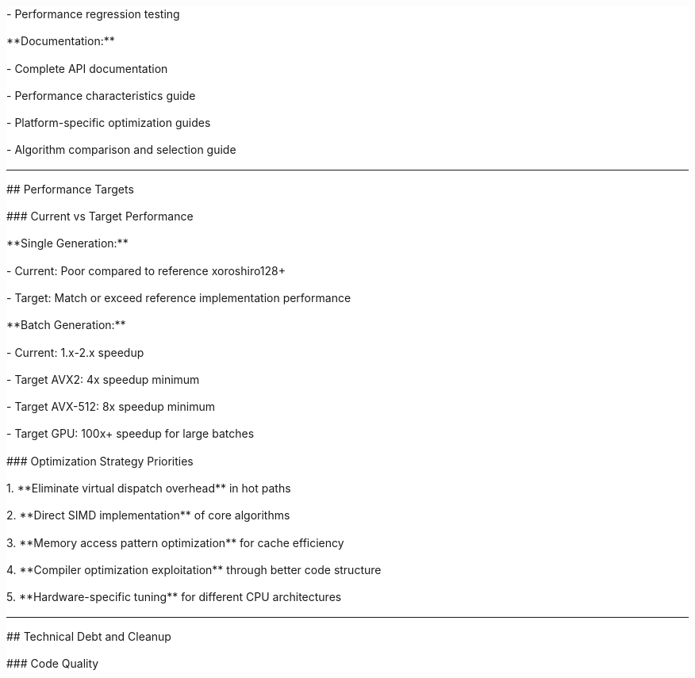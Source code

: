 \- Performance regression testing



\*\*Documentation:\*\*

\- Complete API documentation

\- Performance characteristics guide

\- Platform-specific optimization guides

\- Algorithm comparison and selection guide



---



\## Performance Targets



\### Current vs Target Performance

\*\*Single Generation:\*\*

\- Current: Poor compared to reference xoroshiro128+

\- Target: Match or exceed reference implementation performance



\*\*Batch Generation:\*\*

\- Current: 1.x-2.x speedup

\- Target AVX2: 4x speedup minimum

\- Target AVX-512: 8x speedup minimum

\- Target GPU: 100x+ speedup for large batches



\### Optimization Strategy Priorities

1\. \*\*Eliminate virtual dispatch overhead\*\* in hot paths

2\. \*\*Direct SIMD implementation\*\* of core algorithms

3\. \*\*Memory access pattern optimization\*\* for cache efficiency

4\. \*\*Compiler optimization exploitation\*\* through better code structure

5\. \*\*Hardware-specific tuning\*\* for different CPU architectures



---



\## Technical Debt and Cleanup



\### Code Quality
